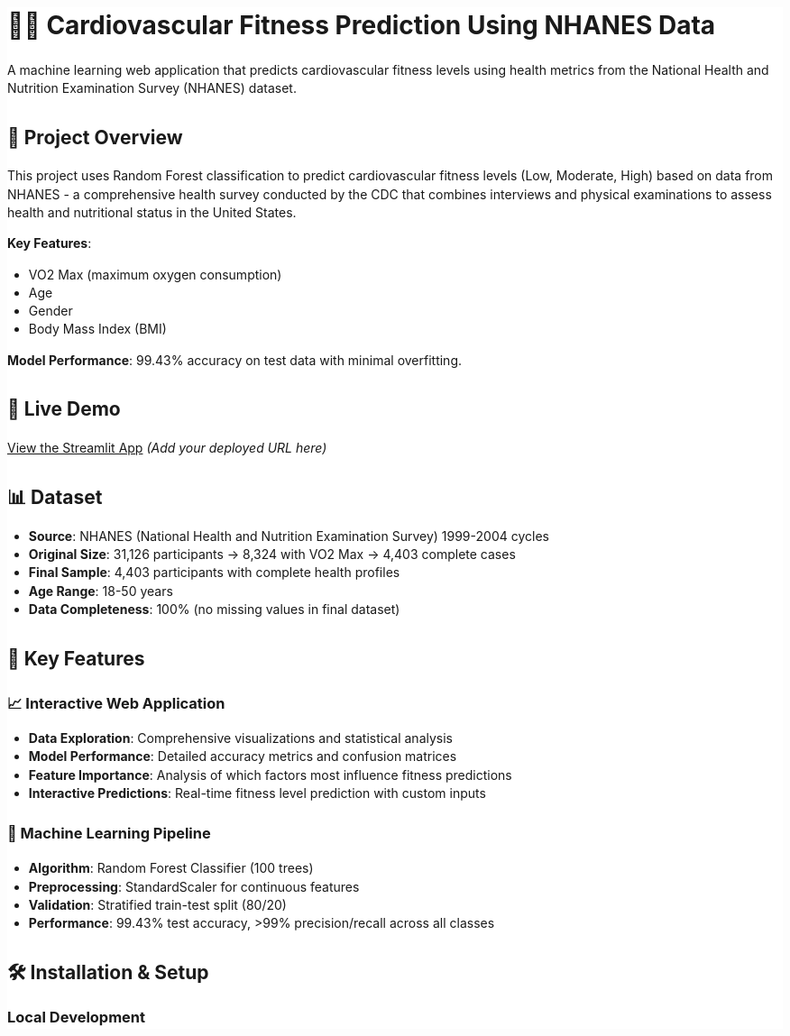 # 🏃‍♂️ Cardiovascular Fitness Prediction Using NHANES Data

A machine learning web application that predicts cardiovascular fitness levels using health metrics from the National Health and Nutrition Examination Survey (NHANES) dataset.

## 🎯 Project Overview

This project uses Random Forest classification to predict cardiovascular fitness levels (Low, Moderate, High) based on data from NHANES - a comprehensive health survey conducted by the CDC that combines interviews and physical examinations to assess health and nutritional status in the United States.

**Key Features**:
- VO2 Max (maximum oxygen consumption)
- Age 
- Gender
- Body Mass Index (BMI)

**Model Performance**: 99.43% accuracy on test data with minimal overfitting.

## 🚀 Live Demo

[View the Streamlit App](https://your-app-name.streamlit.app) *(Add your deployed URL here)*

## 📊 Dataset

- **Source**: NHANES (National Health and Nutrition Examination Survey) 1999-2004 cycles
- **Original Size**: 31,126 participants → 8,324 with VO2 Max → 4,403 complete cases
- **Final Sample**: 4,403 participants with complete health profiles
- **Age Range**: 18-50 years
- **Data Completeness**: 100% (no missing values in final dataset)

## 🔬 Key Features

### 📈 Interactive Web Application
- **Data Exploration**: Comprehensive visualizations and statistical analysis
- **Model Performance**: Detailed accuracy metrics and confusion matrices
- **Feature Importance**: Analysis of which factors most influence fitness predictions
- **Interactive Predictions**: Real-time fitness level prediction with custom inputs

### 🧠 Machine Learning Pipeline
- **Algorithm**: Random Forest Classifier (100 trees)
- **Preprocessing**: StandardScaler for continuous features
- **Validation**: Stratified train-test split (80/20)
- **Performance**: 99.43% test accuracy, >99% precision/recall across all classes

## 🛠️ Installation & Setup

### Local Development
